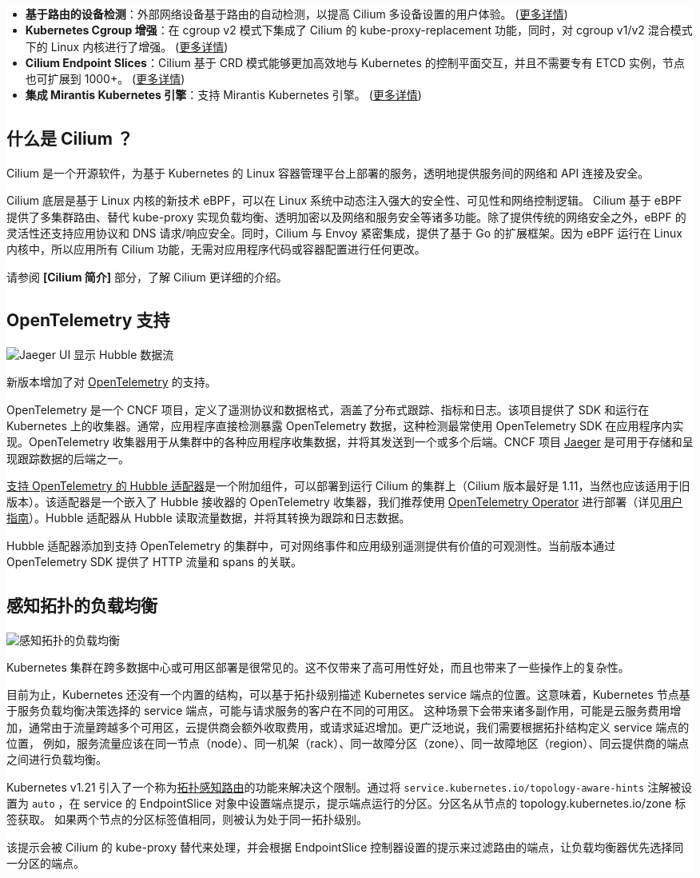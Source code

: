- **基于路由的设备检测**：外部网络设备基于路由的自动检测，以提高 Cilium 多设备设置的用户体验。 ([更多详情](https://isovalent.com/blog/post/2021-12-release-111#route-based-device-detection))
- **Kubernetes Cgroup 增强**：在 cgroup v2 模式下集成了 Cilium 的 kube-proxy-replacement 功能，同时，对 cgroup v1/v2 混合模式下的 Linux 内核进行了增强。 ([更多详情](https://isovalent.com/blog/post/2021-12-release-111#kubernetes-cgroup))
- **Cilium Endpoint Slices**：Cilium 基于 CRD 模式能够更加高效地与 Kubernetes 的控制平面交互，并且不需要专有 ETCD 实例，节点也可扩展到 1000+。 ([更多详情](https://isovalent.com/blog/post/2021-12-release-111#cilium-endpoint-slices))
- **集成 Mirantis Kubernetes 引擎**：支持 Mirantis Kubernetes 引擎。 ([更多详情](https://isovalent.com/blog/post/2021-12-release-111#mke-integration))

## 什么是 Cilium ？

Cilium 是一个开源软件，为基于 Kubernetes 的 Linux 容器管理平台上部署的服务，透明地提供服务间的网络和 API 连接及安全。

Cilium 底层是基于 Linux 内核的新技术 eBPF，可以在 Linux 系统中动态注入强大的安全性、可见性和网络控制逻辑。 Cilium 基于 eBPF 提供了多集群路由、替代 kube-proxy 实现负载均衡、透明加密以及网络和服务安全等诸多功能。除了提供传统的网络安全之外，eBPF 的灵活性还支持应用协议和 DNS 请求/响应安全。同时，Cilium 与 Envoy 紧密集成，提供了基于 Go 的扩展框架。因为 eBPF 运行在 Linux 内核中，所以应用所有 Cilium 功能，无需对应用程序代码或容器配置进行任何更改。

请参阅 **[Cilium 简介]** 部分，了解 Cilium 更详细的介绍。

## OpenTelemetry 支持

![Jaeger UI 显示 Hubble 数据流](https://pek3b.qingstor.com/kubesphere-community/images/202112141059371.png)

新版本增加了对 [OpenTelemetry](https://opentelemetry.io/) 的支持。

OpenTelemetry 是一个 CNCF 项目，定义了遥测协议和数据格式，涵盖了分布式跟踪、指标和日志。该项目提供了 SDK 和运行在 Kubernetes 上的收集器。通常，应用程序直接检测暴露 OpenTelemetry 数据，这种检测最常使用 OpenTelemetry SDK 在应用程序内实现。OpenTelemetry 收集器用于从集群中的各种应用程序收集数据，并将其发送到一个或多个后端。CNCF 项目 [Jaeger](https://jaegertracing.io/) 是可用于存储和呈现跟踪数据的后端之一。

[支持 OpenTelemetry 的 Hubble 适配器](https://github.com/cilium/hubble-otel)是一个附加组件，可以部署到运行 Cilium 的集群上（Cilium 版本最好是 1.11，当然也应该适用于旧版本）。该适配器是一个嵌入了 Hubble 接收器的 OpenTelemetry 收集器，我们推荐使用 [OpenTelemetry Operator](https://github.com/open-telemetry/opentelemetry-operator) 进行部署（详见[用户指南](https://github.com/cilium/hubble-otel/blob/main/USER_GUIDE_KIND.md)）。Hubble 适配器从 Hubble 读取流量数据，并将其转换为跟踪和日志数据。

Hubble 适配器添加到支持 OpenTelemetry 的集群中，可对网络事件和应用级别遥测提供有价值的可观测性。当前版本通过 OpenTelemetry SDK 提供了 HTTP 流量和 spans 的关联。

## 感知拓扑的负载均衡

![感知拓扑的负载均衡](https://pek3b.qingstor.com/kubesphere-community/images/202112141059950.png)

Kubernetes 集群在跨多数据中心或可用区部署是很常见的。这不仅带来了高可用性好处，而且也带来了一些操作上的复杂性。

目前为止，Kubernetes 还没有一个内置的结构，可以基于拓扑级别描述 Kubernetes service 端点的位置。这意味着，Kubernetes 节点基于服务负载均衡决策选择的 service 端点，可能与请求服务的客户在不同的可用区。 这种场景下会带来诸多副作用，可能是云服务费用增加，通常由于流量跨越多个可用区，云提供商会额外收取费用，或请求延迟增加。更广泛地说，我们需要根据拓扑结构定义 service 端点的位置， 例如，服务流量应该在同一节点（node）、同一机架（rack）、同一故障分区（zone）、同一故障地区（region）、同云提供商的端点之间进行负载均衡。

Kubernetes v1.21 引入了一个称为[拓扑感知路由](https://kubernetes.io/docs/concepts/services-networking/topology-aware-hints)的功能来解决这个限制。通过将 `service.kubernetes.io/topology-aware-hints` 注解被设置为 `auto` ，在 service 的 EndpointSlice 对象中设置端点提示，提示端点运行的分区。分区名从节点的 topology.kubernetes.io/zone 标签获取。 如果两个节点的分区标签值相同，则被认为处于同一拓扑级别。

该提示会被 Cilium 的 kube-proxy 替代来处理，并会根据 EndpointSlice 控制器设置的提示来过滤路由的端点，让负载均衡器优先选择同一分区的端点。
